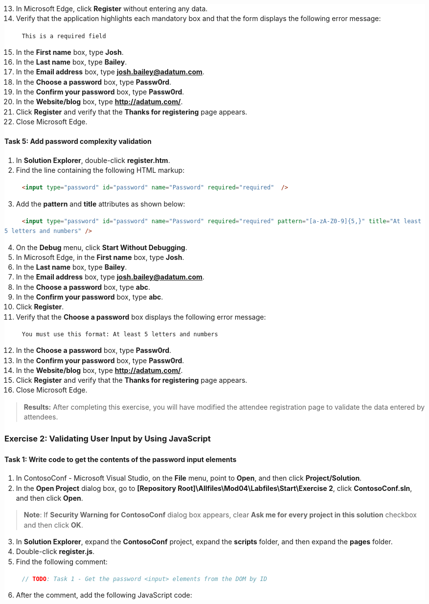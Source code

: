 13.	In Microsoft Edge, click **Register** without entering any data.
14.	Verify that the application highlights each mandatory box and that the form displays the following error message:
   ```html
        This is a required field
   ```
15.	In the **First name** box, type **Josh**.
16.	In the **Last name** box, type **Bailey**.
17.	In the **Email address** box, type **josh.bailey@adatum.com**.
18.	In the **Choose a password** box, type **Passw0rd**.
19.	In the **Confirm your password** box, type **Passw0rd**.
20.	In the **Website/blog** box, type **http://adatum.com/**.
21.	Click **Register** and verify that the **Thanks for registering** page appears.
22.	Close Microsoft Edge.

#### Task 5: Add password complexity validation

1.	In **Solution Explorer**, double-click **register.htm**.
2.	Find the line containing the following HTML markup:
   ```html
        <input type="password" id="password" name="Password" required="required"  />
   ```
3.	Add the **pattern** and **title** attributes as shown below:
   ```html
        <input type="password" id="password" name="Password" required="required" pattern="[a-zA-Z0-9]{5,}" title="At least 5 letters and numbers" />
   ```
4.	On the **Debug** menu, click **Start Without Debugging**.
5.	In Microsoft Edge, in the **First name** box, type **Josh**.
6.	In the **Last name** box, type **Bailey**.
7.	In the **Email address** box, type **josh.bailey@adatum.com**.
8.	In the **Choose a password** box, type **abc**.
9.	In the **Confirm your password** box, type **abc**.
10.	Click **Register**.
11.	Verify that the **Choose a password** box displays the following error message:
   ```html
        You must use this format: At least 5 letters and numbers
   ```
12.	In the **Choose a password** box, type **Passw0rd**.
13.	In the **Confirm your password** box, type **Passw0rd**.
14.	In the **Website/blog** box, type **http://adatum.com/**.
15.	Click **Register** and verify that the **Thanks for registering** page appears.
16.	Close Microsoft Edge.

>**Results:** After completing this exercise, you will have modified the attendee registration page to validate the data entered by attendees.

### Exercise 2: Validating User Input by Using JavaScript

#### Task 1: Write code to get the contents of the password input elements

1.	In ContosoConf - Microsoft Visual Studio, on the **File** menu, point to **Open**, and then click **Project/Solution**.
2.	In the **Open Project** dialog box, go to **[Repository Root]\Allfiles\Mod04\Labfiles\Start\Exercise 2**, click **ContosoConf.sln**, and then click **Open**.
>**Note**: If **Security Warning for ContosoConf** dialog box appears, clear **Ask me for every project in this solution** checkbox and then click **OK**.
3.	In **Solution Explorer**, expand the **ContosoConf** project, expand the **scripts** folder, and then expand the **pages** folder.
4.	Double-click **register.js**.
5.	Find the following comment:
   ```javascript
        // TODO: Task 1 - Get the password <input> elements from the DOM by ID
   ```
6.	After the comment, add the following JavaScript code:
   ```javascript
   ```